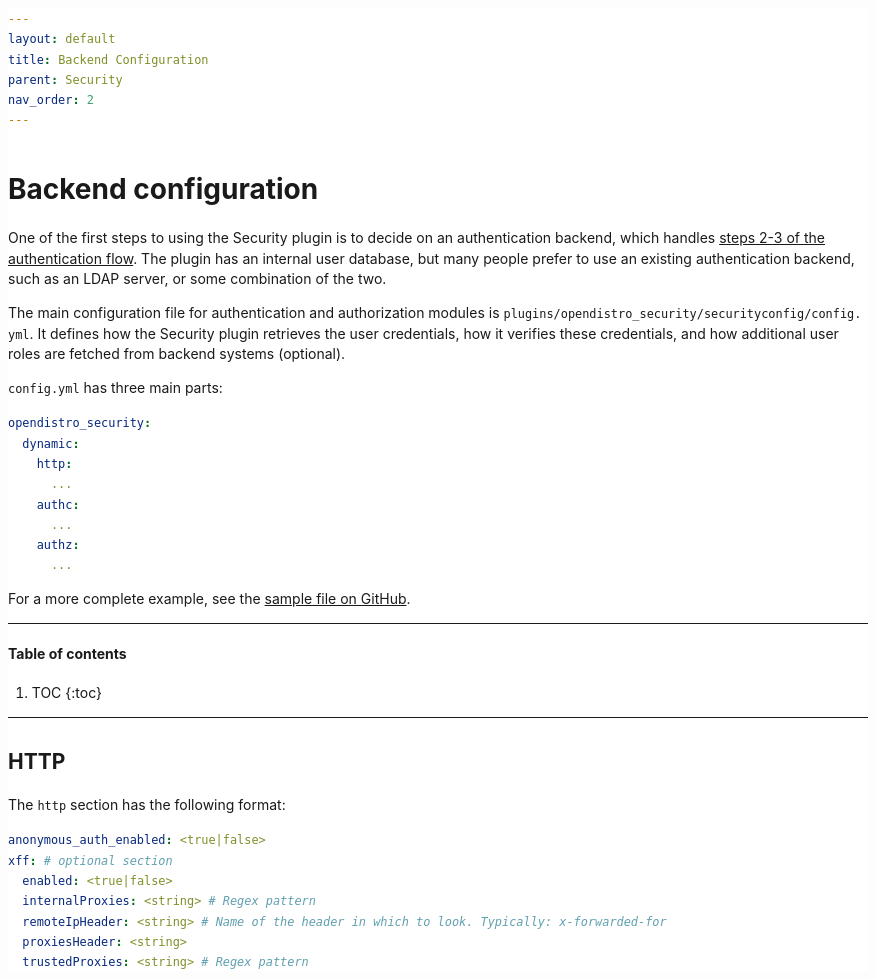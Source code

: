 ```yaml
---
layout: default
title: Backend Configuration
parent: Security
nav_order: 2
---
```


# Backend configuration

One of the first steps to using the Security plugin is to decide on an authentication backend, which handles [steps 2-3 of the authentication flow](../concepts/#authentication-flow). The plugin has an internal user database, but many people prefer to use an existing authentication backend, such as an LDAP server, or some combination of the two.

The main configuration file for authentication and authorization modules is `plugins/opendistro_security/securityconfig/config.yml`. It defines how the Security plugin retrieves the user credentials, how it verifies these credentials, and how additional user roles are fetched from backend systems (optional).

`config.yml` has three main parts:

```yml
opendistro_security:
  dynamic:
    http:
      ...
    authc:
      ...
    authz:
      ...
```

For a more complete example, see the [sample file on GitHub](https://github.com/opendistro-for-elasticsearch/security/blob/master/securityconfig/config.yml).


---

#### Table of contents
1. TOC
{:toc}


---

## HTTP

The `http` section has the following format:

```yml
anonymous_auth_enabled: <true|false>
xff: # optional section
  enabled: <true|false>
  internalProxies: <string> # Regex pattern
  remoteIpHeader: <string> # Name of the header in which to look. Typically: x-forwarded-for
  proxiesHeader: <string>
  trustedProxies: <string> # Regex pattern
```
